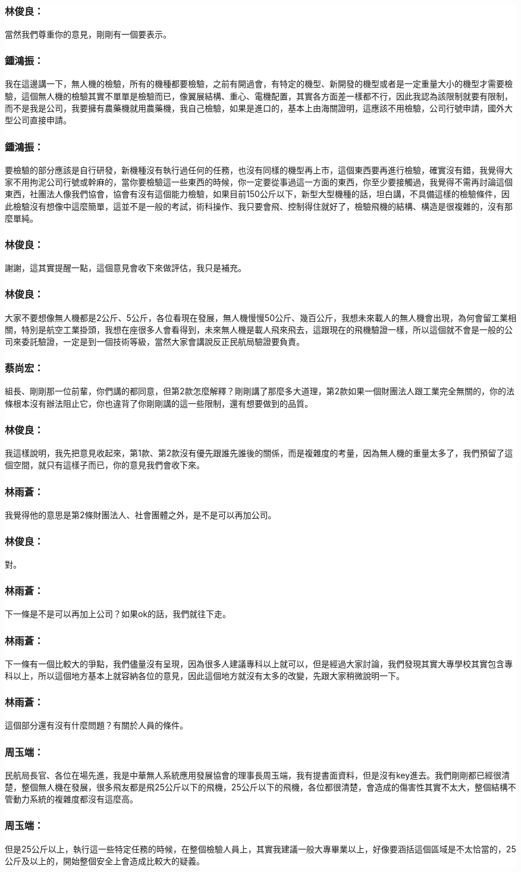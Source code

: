 ### 林俊良：
當然我們尊重你的意見，剛剛有一個要表示。

### 鍾鴻振：
我在這邊講一下，無人機的檢驗，所有的機種都要檢驗，之前有開過會，有特定的機型、新開發的機型或者是一定重量大小的機型才需要檢驗，這個無人機的檢驗其實不單單是檢驗而已，像翼展結構、重心、電機配置，其實各方面差一樣都不行，因此我認為該限制就要有限制，而不是我是公司，我要擁有農藥機就用農藥機，我自己檢驗，如果是進口的，基本上由海關證明，這應該不用檢驗，公司行號申請，國外大型公司直接申請。

### 鍾鴻振：
要檢驗的部分應該是自行研發，新機種沒有執行過任何的任務，也沒有同樣的機型再上市，這個東西要再進行檢驗，確實沒有錯，我覺得大家不用拘泥公司行號或幹麻的，當你要檢驗這一些東西的時候，你一定要從事過這一方面的東西，你至少要接觸過，我覺得不需再討論這個東西，社團法人像我們協會，協會有沒有這個能力檢驗，如果目前150公斤以下，新型大型機種的話，坦白講，不具備這樣的檢驗條件，因此檢驗沒有想像中這麼簡單，這並不是一般的考試，術科操作、我只要會飛、控制得住就好了，檢驗飛機的結構、構造是很複雜的，沒有那麼單純。

### 林俊良：
謝謝，這其實提醒一點，這個意見會收下來做評估，我只是補充。

### 林俊良：
大家不要想像無人機都是2公斤、5公斤，各位看現在發展，無人機慢慢50公斤、幾百公斤，我想未來載人的無人機會出現，為何會留工業相關，特別是航空工業掛頭，我想在座很多人會看得到，未來無人機是載人飛來飛去，這跟現在的飛機驗證一樣，所以這個就不會是一般的公司來委託驗證，一定是到一個技術等級，當然大家會講說反正民航局驗證要負責。

### 蔡尚宏：
組長、剛剛那一位前輩，你們講的都同意，但第2款怎麼解釋？剛剛講了那麼多大道理，第2款如果一個財團法人跟工業完全無關的，你的法條根本沒有辦法阻止它，你也違背了你剛剛講的這一些限制，還有想要做到的品質。

### 林俊良：
我這樣說明，我先把意見收起來，第1款、第2款沒有優先跟誰先誰後的關係，而是複雜度的考量，因為無人機的重量太多了，我們預留了這個空間，就只有這樣子而已，你的意見我們會收下來。

### 林雨蒼：
我覺得他的意思是第2條財團法人、社會團體之外，是不是可以再加公司。

### 林俊良：
對。

### 林雨蒼：
下一條是不是可以再加上公司？如果ok的話，我們就往下走。

### 林雨蒼：
下一條有一個比較大的爭點，我們儘量沒有呈現，因為很多人建議專科以上就可以，但是經過大家討論，我們發現其實大專學校其實包含專科以上，所以這個地方基本上就容納各位的意見，因此這個地方就沒有太多的改變，先跟大家稍微說明一下。

### 林雨蒼：
這個部分還有沒有什麼問題？有關於人員的條件。

### 周玉端：
民航局長官、各位在場先進，我是中華無人系統應用發展協會的理事長周玉端，我有提書面資料，但是沒有key進去。我們剛剛都已經很清楚，整個無人機在發展，很多飛友都是飛25公斤以下的飛機，25公斤以下的飛機，各位都很清楚，會造成的傷害性其實不太大，整個結構不管動力系統的複雜度都沒有這麼高。

### 周玉端：
但是25公斤以上，執行這一些特定任務的時候，在整個檢驗人員上，其實我建議一般大專畢業以上，好像要涵括這個區域是不太恰當的，25公斤及以上的，開始整個安全上會造成比較大的疑義。
